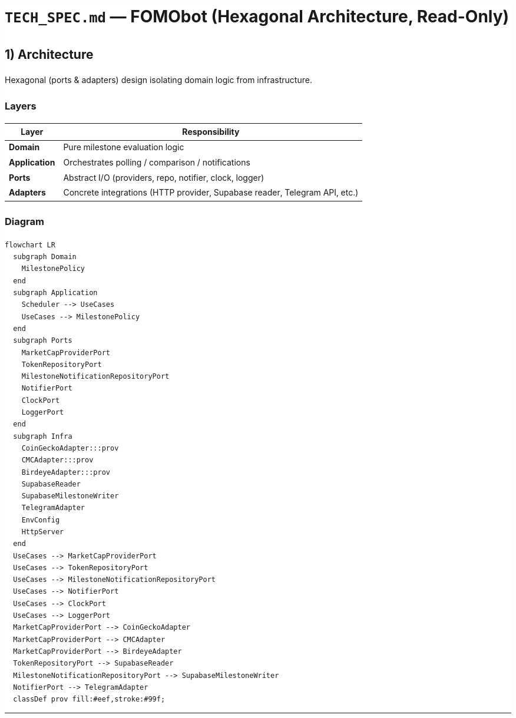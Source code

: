 # `TECH_SPEC.md` — FOMObot (Hexagonal Architecture, Read-Only)

## 1) Architecture

Hexagonal (ports & adapters) design isolating domain logic from infrastructure.

### Layers

| Layer           | Responsibility                                                             |
| --------------- | -------------------------------------------------------------------------- |
| **Domain**      | Pure milestone evaluation logic                                            |
| **Application** | Orchestrates polling / comparison / notifications                          |
| **Ports**       | Abstract I/O (providers, repo, notifier, clock, logger)                    |
| **Adapters**    | Concrete integrations (HTTP provider, Supabase reader, Telegram API, etc.) |

### Diagram

```mermaid
flowchart LR
  subgraph Domain
    MilestonePolicy
  end
  subgraph Application
    Scheduler --> UseCases
    UseCases --> MilestonePolicy
  end
  subgraph Ports
    MarketCapProviderPort
    TokenRepositoryPort
    MilestoneNotificationRepositoryPort
    NotifierPort
    ClockPort
    LoggerPort
  end
  subgraph Infra
    CoinGeckoAdapter:::prov
    CMCAdapter:::prov
    BirdeyeAdapter:::prov
    SupabaseReader
    SupabaseMilestoneWriter
    TelegramAdapter
    EnvConfig
    HttpServer
  end
  UseCases --> MarketCapProviderPort
  UseCases --> TokenRepositoryPort
  UseCases --> MilestoneNotificationRepositoryPort
  UseCases --> NotifierPort
  UseCases --> ClockPort
  UseCases --> LoggerPort
  MarketCapProviderPort --> CoinGeckoAdapter
  MarketCapProviderPort --> CMCAdapter
  MarketCapProviderPort --> BirdeyeAdapter
  TokenRepositoryPort --> SupabaseReader
  MilestoneNotificationRepositoryPort --> SupabaseMilestoneWriter
  NotifierPort --> TelegramAdapter
  classDef prov fill:#eef,stroke:#99f;
```

---